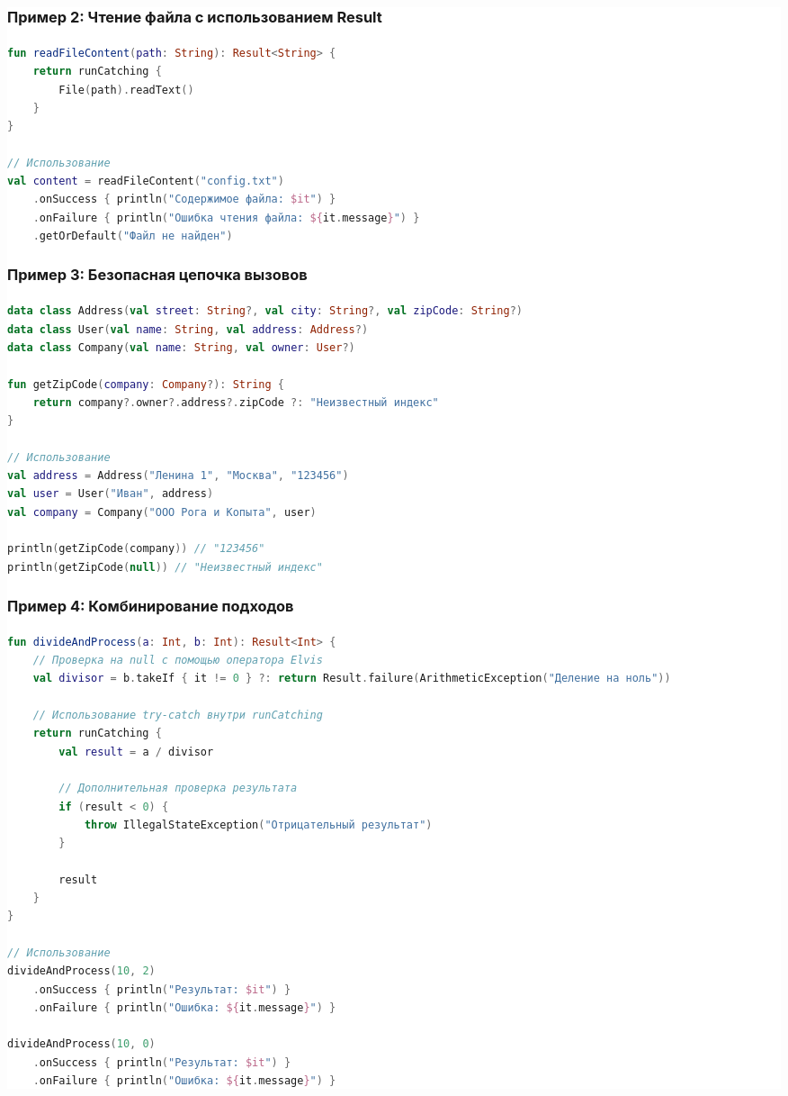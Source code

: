 ### Пример 2: Чтение файла с использованием Result

```kotlin
fun readFileContent(path: String): Result<String> {
    return runCatching {
        File(path).readText()
    }
}

// Использование
val content = readFileContent("config.txt")
    .onSuccess { println("Содержимое файла: $it") }
    .onFailure { println("Ошибка чтения файла: ${it.message}") }
    .getOrDefault("Файл не найден")
```

### Пример 3: Безопасная цепочка вызовов

```kotlin
data class Address(val street: String?, val city: String?, val zipCode: String?)
data class User(val name: String, val address: Address?)
data class Company(val name: String, val owner: User?)

fun getZipCode(company: Company?): String {
    return company?.owner?.address?.zipCode ?: "Неизвестный индекс"
}

// Использование
val address = Address("Ленина 1", "Москва", "123456")
val user = User("Иван", address)
val company = Company("ООО Рога и Копыта", user)

println(getZipCode(company)) // "123456"
println(getZipCode(null)) // "Неизвестный индекс"
```

### Пример 4: Комбинирование подходов

```kotlin
fun divideAndProcess(a: Int, b: Int): Result<Int> {
    // Проверка на null с помощью оператора Elvis
    val divisor = b.takeIf { it != 0 } ?: return Result.failure(ArithmeticException("Деление на ноль"))
    
    // Использование try-catch внутри runCatching
    return runCatching {
        val result = a / divisor
        
        // Дополнительная проверка результата
        if (result < 0) {
            throw IllegalStateException("Отрицательный результат")
        }
        
        result
    }
}

// Использование
divideAndProcess(10, 2)
    .onSuccess { println("Результат: $it") }
    .onFailure { println("Ошибка: ${it.message}") }

divideAndProcess(10, 0)
    .onSuccess { println("Результат: $it") }
    .onFailure { println("Ошибка: ${it.message}") }
```